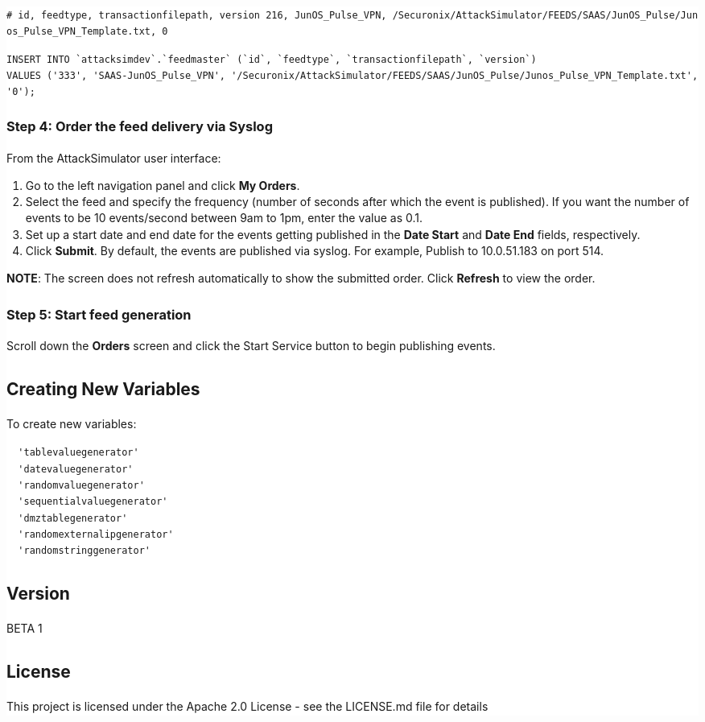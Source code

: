 ```
# id, feedtype, transactionfilepath, version 216, JunOS_Pulse_VPN, /Securonix/AttackSimulator/FEEDS/SAAS/JunOS_Pulse/Junos_Pulse_VPN_Template.txt, 0
```
```
INSERT INTO `attacksimdev`.`feedmaster` (`id`, `feedtype`, `transactionfilepath`, `version`) 
VALUES ('333', 'SAAS-JunOS_Pulse_VPN', '/Securonix/AttackSimulator/FEEDS/SAAS/JunOS_Pulse/Junos_Pulse_VPN_Template.txt', '0');
```

### Step 4: Order the feed delivery via Syslog
From the AttackSimulator user interface: 
  1. Go to the left navigation panel and click **My Orders**. 
  2. Select the feed and specify the frequency (number of seconds after which the event is published). 
     If you want the number of events to be 10 events/second between 9am to 1pm, enter the value as 0.1.
  3. Set up a start date and end date for the events getting published in the **Date Start** and **Date End** fields, respectively.
  4. Click **Submit**.
By default, the events are published via syslog. For example, Publish to 10.0.51.183 on port 514.

**NOTE**: The screen does not refresh automatically to show the submitted order. Click **Refresh** to view the order.

### Step 5: Start feed generation
Scroll down the **Orders** screen and click the Start Service button to begin publishing events.

## Creating New Variables
To create new variables:
```
  'tablevaluegenerator'
  'datevaluegenerator'
  'randomvaluegenerator'
  'sequentialvaluegenerator'
  'dmztablegenerator'
  'randomexternalipgenerator'
  'randomstringgenerator'
```

## Version
BETA 1

## License
This project is licensed under the Apache 2.0 License - see the LICENSE.md file for details
